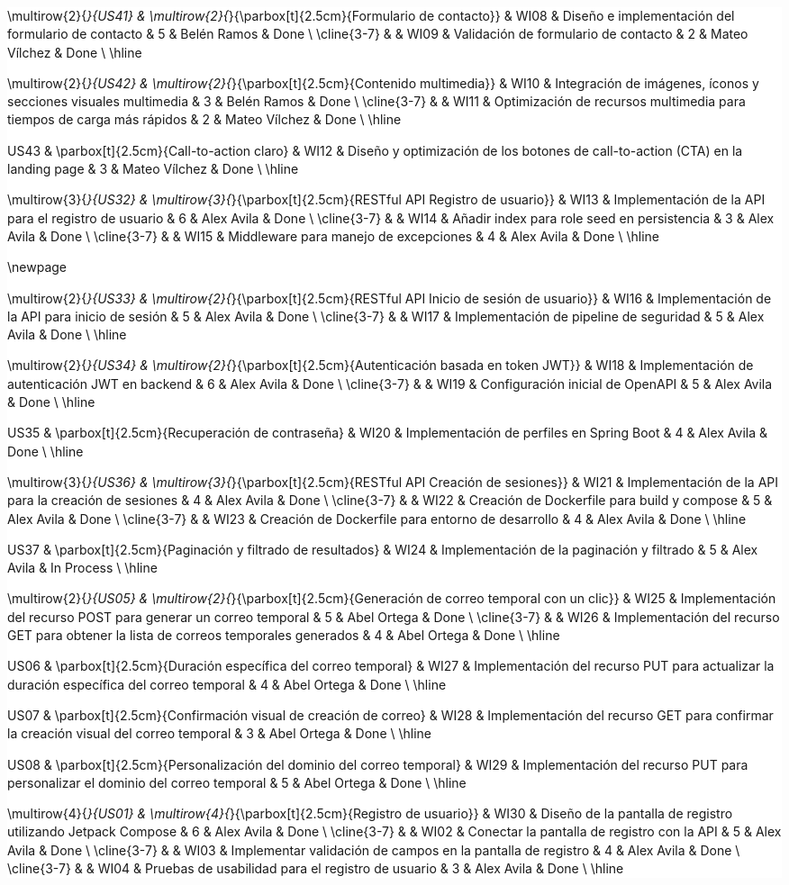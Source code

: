 \multirow{2}{*}{US41} & \multirow{2}{*}{\parbox[t]{2.5cm}{Formulario de contacto}} & WI08 & Diseño e implementación del formulario de contacto & 5 & Belén Ramos & Done \\ \cline{3-7}
 &  & WI09 & Validación de formulario de contacto & 2 & Mateo Vílchez & Done \\ \hline

\multirow{2}{*}{US42} & \multirow{2}{*}{\parbox[t]{2.5cm}{Contenido multimedia}} & WI10 & Integración de imágenes, íconos y secciones visuales multimedia & 3 & Belén Ramos & Done \\ \cline{3-7}
 &  & WI11 & Optimización de recursos multimedia para tiempos de carga más rápidos & 2 & Mateo Vílchez & Done \\ \hline

US43 & \parbox[t]{2.5cm}{Call-to-action claro} & WI12 & Diseño y optimización de los botones de call-to-action (CTA) en la landing page & 3 & Mateo Vílchez & Done \\ \hline

\multirow{3}{*}{US32} & \multirow{3}{*}{\parbox[t]{2.5cm}{RESTful API Registro de usuario}} & WI13 & Implementación de la API para el registro de usuario & 6 & Alex Avila & Done \\ \cline{3-7}
 &  & WI14 & Añadir index para role seed en persistencia & 3 & Alex Avila & Done \\ \cline{3-7}
 &  & WI15 & Middleware para manejo de excepciones & 4 & Alex Avila & Done \\ \hline

\newpage

\multirow{2}{*}{US33} & \multirow{2}{*}{\parbox[t]{2.5cm}{RESTful API Inicio de sesión de usuario}} & WI16 & Implementación de la API para inicio de sesión & 5 & Alex Avila & Done \\ \cline{3-7}
 &  & WI17 & Implementación de pipeline de seguridad & 5 & Alex Avila & Done \\ \hline

\multirow{2}{*}{US34} & \multirow{2}{*}{\parbox[t]{2.5cm}{Autenticación basada en token JWT}} & WI18 & Implementación de autenticación JWT en backend & 6 & Alex Avila & Done \\ \cline{3-7}
 &  & WI19 & Configuración inicial de OpenAPI & 5 & Alex Avila & Done \\ \hline

US35 & \parbox[t]{2.5cm}{Recuperación de contraseña} & WI20 & Implementación de perfiles en Spring Boot & 4 & Alex Avila & Done \\ \hline

\multirow{3}{*}{US36} & \multirow{3}{*}{\parbox[t]{2.5cm}{RESTful API Creación de sesiones}} & WI21 & Implementación de la API para la creación de sesiones & 4 & Alex Avila & Done \\ \cline{3-7}
 &  & WI22 & Creación de Dockerfile para build y compose & 5 & Alex Avila & Done \\ \cline{3-7}
 &  & WI23 & Creación de Dockerfile para entorno de desarrollo & 4 & Alex Avila & Done \\ \hline

US37 & \parbox[t]{2.5cm}{Paginación y filtrado de resultados} & WI24 & Implementación de la paginación y filtrado & 5 & Alex Avila & In Process \\ \hline

\multirow{2}{*}{US05} & \multirow{2}{*}{\parbox[t]{2.5cm}{Generación de correo temporal con un clic}} & WI25 & Implementación del recurso POST para generar un correo temporal & 5 & Abel Ortega & Done \\ \cline{3-7}
 &  & WI26 & Implementación del recurso GET para obtener la lista de correos temporales generados & 4 & Abel Ortega & Done \\ \hline

US06 & \parbox[t]{2.5cm}{Duración específica del correo temporal} & WI27 & Implementación del recurso PUT para actualizar la duración específica del correo temporal & 4 & Abel Ortega & Done \\ \hline

US07 & \parbox[t]{2.5cm}{Confirmación visual de creación de correo} & WI28 & Implementación del recurso GET para confirmar la creación visual del correo temporal & 3 & Abel Ortega & Done \\ \hline

US08 & \parbox[t]{2.5cm}{Personalización del dominio del correo temporal} & WI29 & Implementación del recurso PUT para personalizar el dominio del correo temporal & 5 & Abel Ortega & Done \\ \hline

\multirow{4}{*}{US01} & \multirow{4}{*}{\parbox[t]{2.5cm}{Registro de usuario}} & WI30 & Diseño de la pantalla de registro utilizando Jetpack Compose & 6 & Alex Avila & Done \\ \cline{3-7}
 &  & WI02 & Conectar la pantalla de registro con la API & 5 & Alex Avila & Done \\ \cline{3-7}
 &  & WI03 & Implementar validación de campos en la pantalla de registro & 4 & Alex Avila & Done \\ \cline{3-7}
 &  & WI04 & Pruebas de usabilidad para el registro de usuario & 3 & Alex Avila & Done \\ \hline
